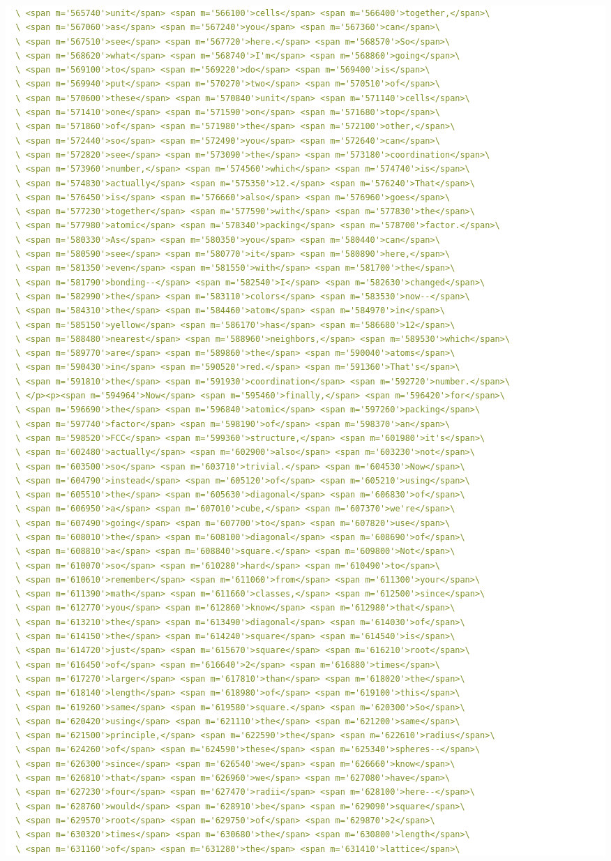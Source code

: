 ```yaml
  \ <span m='565740'>unit</span> <span m='566100'>cells</span> <span m='566400'>together,</span>\
  \ <span m='567060'>as</span> <span m='567240'>you</span> <span m='567360'>can</span>\
  \ <span m='567510'>see</span> <span m='567720'>here.</span> <span m='568570'>So</span>\
  \ <span m='568620'>what</span> <span m='568740'>I'm</span> <span m='568860'>going</span>\
  \ <span m='569100'>to</span> <span m='569220'>do</span> <span m='569400'>is</span>\
  \ <span m='569940'>put</span> <span m='570270'>two</span> <span m='570510'>of</span>\
  \ <span m='570600'>these</span> <span m='570840'>unit</span> <span m='571140'>cells</span>\
  \ <span m='571410'>one</span> <span m='571590'>on</span> <span m='571680'>top</span>\
  \ <span m='571860'>of</span> <span m='571980'>the</span> <span m='572100'>other,</span>\
  \ <span m='572440'>so</span> <span m='572490'>you</span> <span m='572640'>can</span>\
  \ <span m='572820'>see</span> <span m='573090'>the</span> <span m='573180'>coordination</span>\
  \ <span m='573960'>number,</span> <span m='574560'>which</span> <span m='574740'>is</span>\
  \ <span m='574830'>actually</span> <span m='575350'>12.</span> <span m='576240'>That</span>\
  \ <span m='576450'>is</span> <span m='576660'>also</span> <span m='576960'>goes</span>\
  \ <span m='577230'>together</span> <span m='577590'>with</span> <span m='577830'>the</span>\
  \ <span m='577980'>atomic</span> <span m='578340'>packing</span> <span m='578700'>factor.</span>\
  \ <span m='580330'>As</span> <span m='580350'>you</span> <span m='580440'>can</span>\
  \ <span m='580590'>see</span> <span m='580770'>it</span> <span m='580890'>here,</span>\
  \ <span m='581350'>even</span> <span m='581550'>with</span> <span m='581700'>the</span>\
  \ <span m='581790'>bonding--</span> <span m='582540'>I</span> <span m='582630'>changed</span>\
  \ <span m='582990'>the</span> <span m='583110'>colors</span> <span m='583530'>now--</span>\
  \ <span m='584310'>the</span> <span m='584460'>atom</span> <span m='584970'>in</span>\
  \ <span m='585150'>yellow</span> <span m='586170'>has</span> <span m='586680'>12</span>\
  \ <span m='588480'>nearest</span> <span m='588960'>neighbors,</span> <span m='589530'>which</span>\
  \ <span m='589770'>are</span> <span m='589860'>the</span> <span m='590040'>atoms</span>\
  \ <span m='590430'>in</span> <span m='590520'>red.</span> <span m='591360'>That's</span>\
  \ <span m='591810'>the</span> <span m='591930'>coordination</span> <span m='592720'>number.</span>\
  \ </p><p><span m='594964'>Now</span> <span m='595460'>finally,</span> <span m='596420'>for</span>\
  \ <span m='596690'>the</span> <span m='596840'>atomic</span> <span m='597260'>packing</span>\
  \ <span m='597740'>factor</span> <span m='598190'>of</span> <span m='598370'>an</span>\
  \ <span m='598520'>FCC</span> <span m='599360'>structure,</span> <span m='601980'>it's</span>\
  \ <span m='602480'>actually</span> <span m='602900'>also</span> <span m='603230'>not</span>\
  \ <span m='603500'>so</span> <span m='603710'>trivial.</span> <span m='604530'>Now</span>\
  \ <span m='604790'>instead</span> <span m='605120'>of</span> <span m='605210'>using</span>\
  \ <span m='605510'>the</span> <span m='605630'>diagonal</span> <span m='606830'>of</span>\
  \ <span m='606950'>a</span> <span m='607010'>cube,</span> <span m='607370'>we're</span>\
  \ <span m='607490'>going</span> <span m='607700'>to</span> <span m='607820'>use</span>\
  \ <span m='608010'>the</span> <span m='608100'>diagonal</span> <span m='608690'>of</span>\
  \ <span m='608810'>a</span> <span m='608840'>square.</span> <span m='609800'>Not</span>\
  \ <span m='610070'>so</span> <span m='610280'>hard</span> <span m='610490'>to</span>\
  \ <span m='610610'>remember</span> <span m='611060'>from</span> <span m='611300'>your</span>\
  \ <span m='611390'>math</span> <span m='611660'>classes,</span> <span m='612500'>since</span>\
  \ <span m='612770'>you</span> <span m='612860'>know</span> <span m='612980'>that</span>\
  \ <span m='613210'>the</span> <span m='613490'>diagonal</span> <span m='614030'>of</span>\
  \ <span m='614150'>the</span> <span m='614240'>square</span> <span m='614540'>is</span>\
  \ <span m='614720'>just</span> <span m='615670'>square</span> <span m='616210'>root</span>\
  \ <span m='616450'>of</span> <span m='616640'>2</span> <span m='616880'>times</span>\
  \ <span m='617270'>larger</span> <span m='617810'>than</span> <span m='618020'>the</span>\
  \ <span m='618140'>length</span> <span m='618980'>of</span> <span m='619100'>this</span>\
  \ <span m='619260'>same</span> <span m='619580'>square.</span> <span m='620300'>So</span>\
  \ <span m='620420'>using</span> <span m='621110'>the</span> <span m='621200'>same</span>\
  \ <span m='621500'>principle,</span> <span m='622590'>the</span> <span m='622610'>radius</span>\
  \ <span m='624260'>of</span> <span m='624590'>these</span> <span m='625340'>spheres--</span>\
  \ <span m='626300'>since</span> <span m='626540'>we</span> <span m='626660'>know</span>\
  \ <span m='626810'>that</span> <span m='626960'>we</span> <span m='627080'>have</span>\
  \ <span m='627230'>four</span> <span m='627470'>radii</span> <span m='628100'>here--</span>\
  \ <span m='628760'>would</span> <span m='628910'>be</span> <span m='629090'>square</span>\
  \ <span m='629570'>root</span> <span m='629750'>of</span> <span m='629870'>2</span>\
  \ <span m='630320'>times</span> <span m='630680'>the</span> <span m='630800'>length</span>\
  \ <span m='631160'>of</span> <span m='631280'>the</span> <span m='631410'>lattice</span>\
```